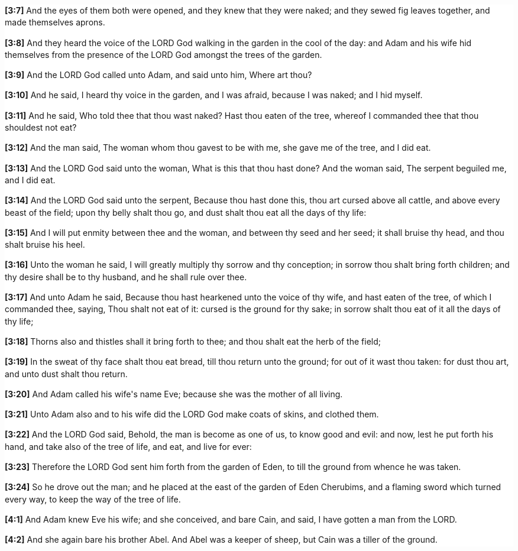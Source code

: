 **[3:7]** And the eyes of them both were opened, and they knew that they were naked; and they sewed fig leaves together, and made themselves aprons.

**[3:8]** And they heard the voice of the LORD God walking in the garden in the cool of the day: and Adam and his wife hid themselves from the presence of the LORD God amongst the trees of the garden.

**[3:9]** And the LORD God called unto Adam, and said unto him, Where art thou?

**[3:10]** And he said, I heard thy voice in the garden, and I was afraid, because I was naked; and I hid myself.

**[3:11]** And he said, Who told thee that thou wast naked? Hast thou eaten of the tree, whereof I commanded thee that thou shouldest not eat?

**[3:12]** And the man said, The woman whom thou gavest to be with me, she gave me of the tree, and I did eat.

**[3:13]** And the LORD God said unto the woman, What is this that thou hast done? And the woman said, The serpent beguiled me, and I did eat.

**[3:14]** And the LORD God said unto the serpent, Because thou hast done this, thou art cursed above all cattle, and above every beast of the field; upon thy belly shalt thou go, and dust shalt thou eat all the days of thy life:

**[3:15]** And I will put enmity between thee and the woman, and between thy seed and her seed; it shall bruise thy head, and thou shalt bruise his heel.

**[3:16]** Unto the woman he said, I will greatly multiply thy sorrow and thy conception; in sorrow thou shalt bring forth children; and thy desire shall be to thy husband, and he shall rule over thee.

**[3:17]** And unto Adam he said, Because thou hast hearkened unto the voice of thy wife, and hast eaten of the tree, of which I commanded thee, saying, Thou shalt not eat of it: cursed is the ground for thy sake; in sorrow shalt thou eat of it all the days of thy life;

**[3:18]** Thorns also and thistles shall it bring forth to thee; and thou shalt eat the herb of the field;

**[3:19]** In the sweat of thy face shalt thou eat bread, till thou return unto the ground; for out of it wast thou taken: for dust thou art, and unto dust shalt thou return.

**[3:20]** And Adam called his wife's name Eve; because she was the mother of all living.

**[3:21]** Unto Adam also and to his wife did the LORD God make coats of skins, and clothed them.

**[3:22]** And the LORD God said, Behold, the man is become as one of us, to know good and evil: and now, lest he put forth his hand, and take also of the tree of life, and eat, and live for ever:

**[3:23]** Therefore the LORD God sent him forth from the garden of Eden, to till the ground from whence he was taken.

**[3:24]** So he drove out the man; and he placed at the east of the garden of Eden Cherubims, and a flaming sword which turned every way, to keep the way of the tree of life.

**[4:1]** And Adam knew Eve his wife; and she conceived, and bare Cain, and said, I have gotten a man from the LORD.

**[4:2]** And she again bare his brother Abel. And Abel was a keeper of sheep, but Cain was a tiller of the ground.
